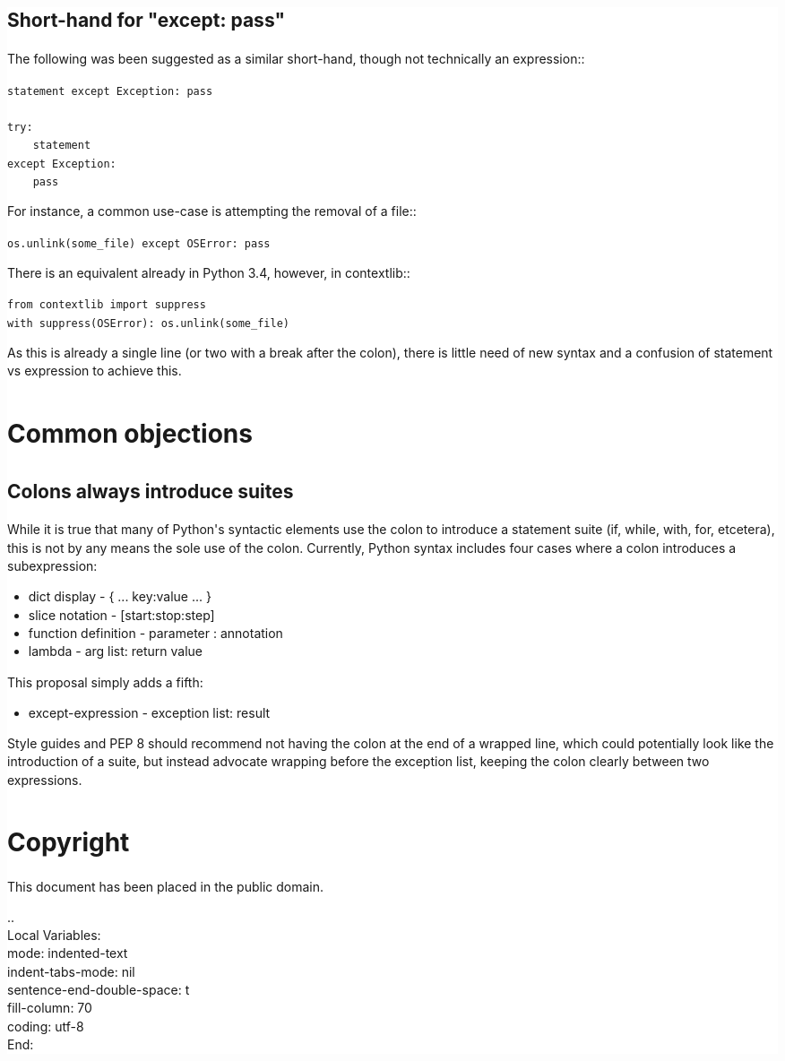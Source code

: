 
Short-hand for "except: pass"
-----------------------------

The following was been suggested as a similar
short-hand, though not technically an expression::

    statement except Exception: pass

    try:
        statement
    except Exception:
        pass

For instance, a common use-case is attempting the removal of a file::

    os.unlink(some_file) except OSError: pass

There is an equivalent already in Python 3.4, however, in contextlib::

    from contextlib import suppress
    with suppress(OSError): os.unlink(some_file)

As this is already a single line (or two with a break after the colon),
there is little need of new syntax and a confusion of statement vs
expression to achieve this.


Common objections
=================

Colons always introduce suites
------------------------------

While it is true that many of Python's syntactic elements use the colon to
introduce a statement suite (if, while, with, for, etcetera), this is not
by any means the sole use of the colon. Currently, Python syntax includes
four cases where a colon introduces a subexpression:

* dict display - { ... key:value ... }
* slice notation - [start:stop:step]
* function definition - parameter : annotation
* lambda - arg list: return value

This proposal simply adds a fifth:

* except-expression - exception list: result

Style guides and PEP 8 should recommend not having the colon at the end of
a wrapped line, which could potentially look like the introduction of a
suite, but instead advocate wrapping before the exception list, keeping the
colon clearly between two expressions.


Copyright
=========

This document has been placed in the public domain.



..  
   Local Variables:  
   mode: indented-text  
   indent-tabs-mode: nil  
   sentence-end-double-space: t  
   fill-column: 70  
   coding: utf-8  
   End:  
